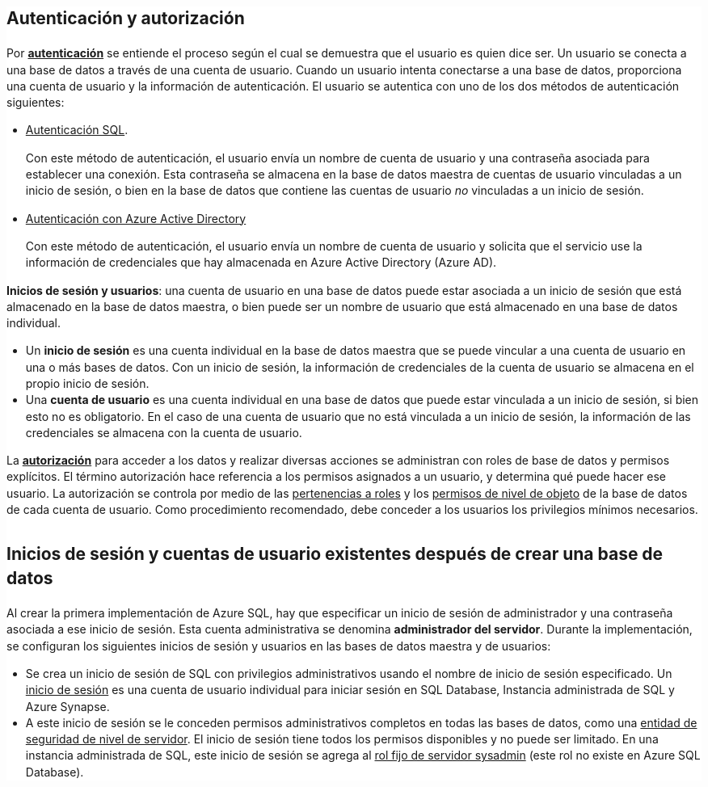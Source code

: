 ## <a name="authentication-and-authorization"></a>Autenticación y autorización

Por [**autenticación**](security-overview.md#authentication) se entiende el proceso según el cual se demuestra que el usuario es quien dice ser. Un usuario se conecta a una base de datos a través de una cuenta de usuario.
Cuando un usuario intenta conectarse a una base de datos, proporciona una cuenta de usuario y la información de autenticación. El usuario se autentica con uno de los dos métodos de autenticación siguientes:

- [Autenticación SQL](/sql/relational-databases/security/choose-an-authentication-mode#connecting-through-sql-server-authentication).

  Con este método de autenticación, el usuario envía un nombre de cuenta de usuario y una contraseña asociada para establecer una conexión. Esta contraseña se almacena en la base de datos maestra de cuentas de usuario vinculadas a un inicio de sesión, o bien en la base de datos que contiene las cuentas de usuario *no* vinculadas a un inicio de sesión.
- [Autenticación con Azure Active Directory](authentication-aad-overview.md)

  Con este método de autenticación, el usuario envía un nombre de cuenta de usuario y solicita que el servicio use la información de credenciales que hay almacenada en Azure Active Directory (Azure AD).

**Inicios de sesión y usuarios**: una cuenta de usuario en una base de datos puede estar asociada a un inicio de sesión que está almacenado en la base de datos maestra, o bien puede ser un nombre de usuario que está almacenado en una base de datos individual.

- Un **inicio de sesión** es una cuenta individual en la base de datos maestra que se puede vincular a una cuenta de usuario en una o más bases de datos. Con un inicio de sesión, la información de credenciales de la cuenta de usuario se almacena en el propio inicio de sesión.
- Una **cuenta de usuario** es una cuenta individual en una base de datos que puede estar vinculada a un inicio de sesión, si bien esto no es obligatorio. En el caso de una cuenta de usuario que no está vinculada a un inicio de sesión, la información de las credenciales se almacena con la cuenta de usuario.

La [**autorización**](security-overview.md#authorization) para acceder a los datos y realizar diversas acciones se administran con roles de base de datos y permisos explícitos. El término autorización hace referencia a los permisos asignados a un usuario, y determina qué puede hacer ese usuario. La autorización se controla por medio de las [pertenencias a roles](/sql/relational-databases/security/authentication-access/database-level-roles) y los [permisos de nivel de objeto](/sql/relational-databases/security/permissions-database-engine) de la base de datos de cada cuenta de usuario. Como procedimiento recomendado, debe conceder a los usuarios los privilegios mínimos necesarios.

## <a name="existing-logins-and-user-accounts-after-creating-a-new-database"></a>Inicios de sesión y cuentas de usuario existentes después de crear una base de datos

Al crear la primera implementación de Azure SQL, hay que especificar un inicio de sesión de administrador y una contraseña asociada a ese inicio de sesión. Esta cuenta administrativa se denomina **administrador del servidor**. Durante la implementación, se configuran los siguientes inicios de sesión y usuarios en las bases de datos maestra y de usuarios:

- Se crea un inicio de sesión de SQL con privilegios administrativos usando el nombre de inicio de sesión especificado. Un [inicio de sesión](/sql/relational-databases/security/authentication-access/principals-database-engine#sa-login) es una cuenta de usuario individual para iniciar sesión en SQL Database, Instancia administrada de SQL y Azure Synapse.
- A este inicio de sesión se le conceden permisos administrativos completos en todas las bases de datos, como una [entidad de seguridad de nivel de servidor](/sql/relational-databases/security/authentication-access/principals-database-engine). El inicio de sesión tiene todos los permisos disponibles y no puede ser limitado. En una instancia administrada de SQL, este inicio de sesión se agrega al [rol fijo de servidor sysadmin](/sql/relational-databases/security/authentication-access/server-level-roles) (este rol no existe en Azure SQL Database).